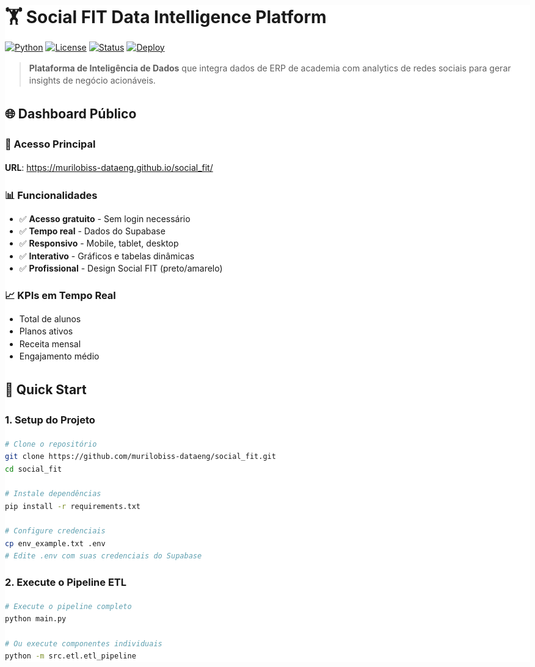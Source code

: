 # 🏋️ Social FIT Data Intelligence Platform

[![Python](https://img.shields.io/badge/Python-3.9+-blue.svg)](https://www.python.org/)
[![License](https://img.shields.io/badge/License-MIT-green.svg)](LICENSE)
[![Status](https://img.shields.io/badge/Status-Production%20Ready-brightgreen.svg)]()
[![Deploy](https://img.shields.io/badge/Deploy-GitHub%20Pages-blue.svg)](https://murilobiss-dataeng.github.io/social_fit/)

> **Plataforma de Inteligência de Dados** que integra dados de ERP de academia com analytics de redes sociais para gerar insights de negócio acionáveis.

## 🌐 Dashboard Público

### **🎯 Acesso Principal**
**URL**: https://murilobiss-dataeng.github.io/social_fit/

### **📊 Funcionalidades**
- ✅ **Acesso gratuito** - Sem login necessário
- ✅ **Tempo real** - Dados do Supabase
- ✅ **Responsivo** - Mobile, tablet, desktop
- ✅ **Interativo** - Gráficos e tabelas dinâmicas
- ✅ **Profissional** - Design Social FIT (preto/amarelo)

### **📈 KPIs em Tempo Real**
- Total de alunos
- Planos ativos
- Receita mensal
- Engajamento médio

## 🚀 Quick Start

### 1. Setup do Projeto
```bash
# Clone o repositório
git clone https://github.com/murilobiss-dataeng/social_fit.git
cd social_fit

# Instale dependências
pip install -r requirements.txt

# Configure credenciais
cp env_example.txt .env
# Edite .env com suas credenciais do Supabase
```

### 2. Execute o Pipeline ETL
```bash
# Execute o pipeline completo
python main.py

# Ou execute componentes individuais
python -m src.etl.etl_pipeline
```
